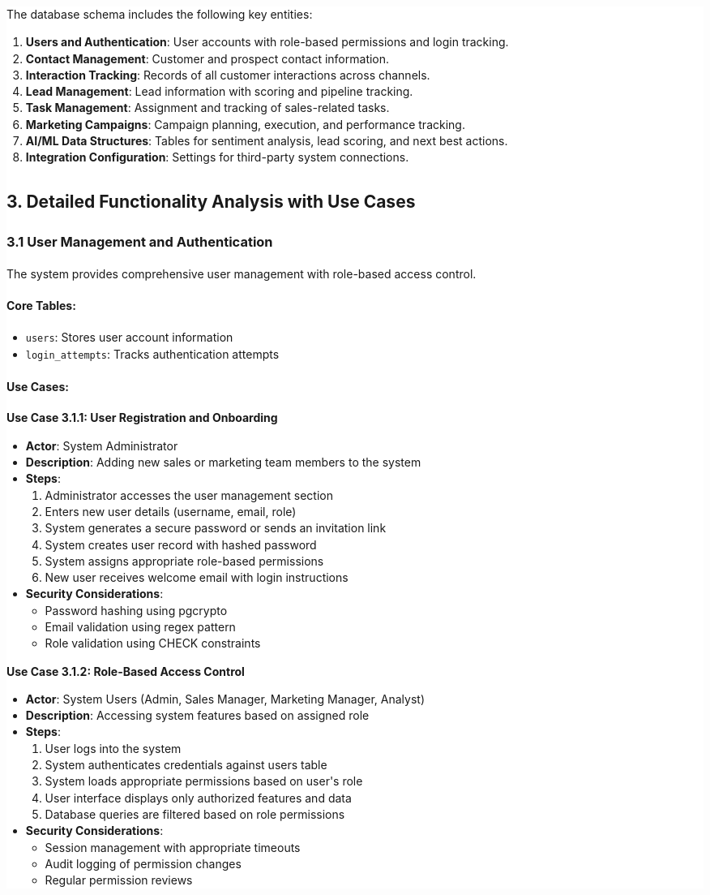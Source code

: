 The database schema includes the following key entities:

1. **Users and Authentication**: User accounts with role-based permissions and login tracking.
2. **Contact Management**: Customer and prospect contact information.
3. **Interaction Tracking**: Records of all customer interactions across channels.
4. **Lead Management**: Lead information with scoring and pipeline tracking.
5. **Task Management**: Assignment and tracking of sales-related tasks.
6. **Marketing Campaigns**: Campaign planning, execution, and performance tracking.
7. **AI/ML Data Structures**: Tables for sentiment analysis, lead scoring, and next best actions.
8. **Integration Configuration**: Settings for third-party system connections.

## 3. Detailed Functionality Analysis with Use Cases

### 3.1 User Management and Authentication

The system provides comprehensive user management with role-based access control.

#### Core Tables:
- `users`: Stores user account information
- `login_attempts`: Tracks authentication attempts

#### Use Cases:

**Use Case 3.1.1: User Registration and Onboarding**
- **Actor**: System Administrator
- **Description**: Adding new sales or marketing team members to the system
- **Steps**:
  1. Administrator accesses the user management section
  2. Enters new user details (username, email, role)
  3. System generates a secure password or sends an invitation link
  4. System creates user record with hashed password
  5. System assigns appropriate role-based permissions
  6. New user receives welcome email with login instructions
- **Security Considerations**: 
  - Password hashing using pgcrypto
  - Email validation using regex pattern
  - Role validation using CHECK constraints

**Use Case 3.1.2: Role-Based Access Control**
- **Actor**: System Users (Admin, Sales Manager, Marketing Manager, Analyst)
- **Description**: Accessing system features based on assigned role
- **Steps**:
  1. User logs into the system
  2. System authenticates credentials against users table
  3. System loads appropriate permissions based on user's role
  4. User interface displays only authorized features and data
  5. Database queries are filtered based on role permissions
- **Security Considerations**:
  - Session management with appropriate timeouts
  - Audit logging of permission changes
  - Regular permission reviews

